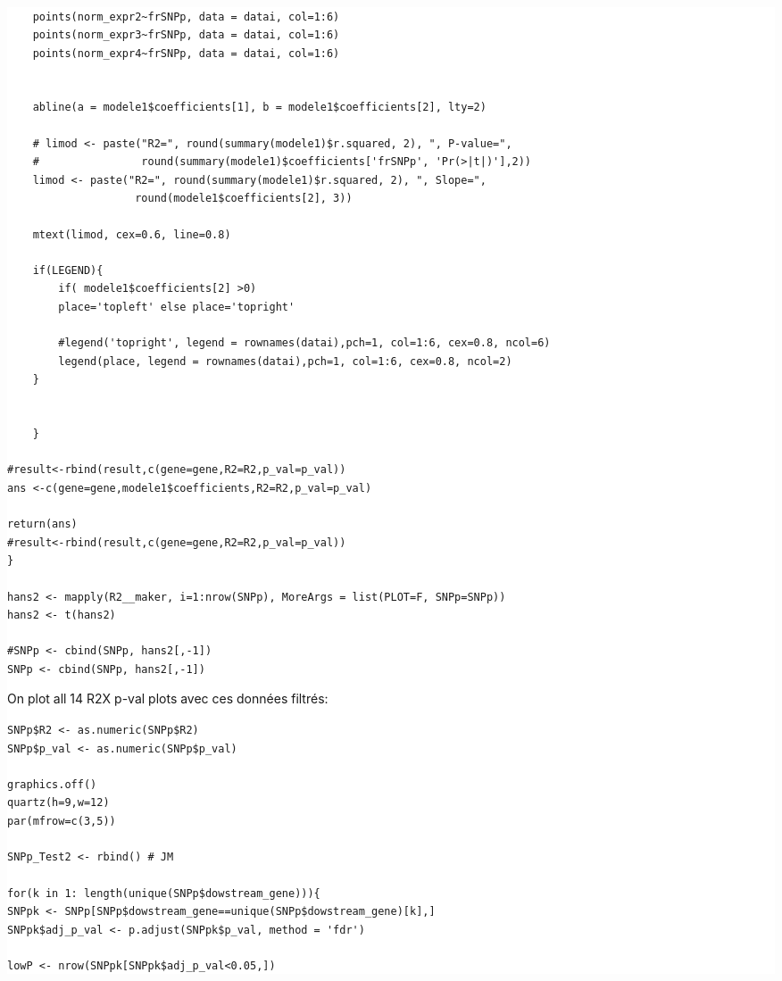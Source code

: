         points(norm_expr2~frSNPp, data = datai, col=1:6)
        points(norm_expr3~frSNPp, data = datai, col=1:6)
        points(norm_expr4~frSNPp, data = datai, col=1:6)
        
        
        abline(a = modele1$coefficients[1], b = modele1$coefficients[2], lty=2)
        
        # limod <- paste("R2=", round(summary(modele1)$r.squared, 2), ", P-value=", 
        #                round(summary(modele1)$coefficients['frSNPp', 'Pr(>|t|)'],2))
        limod <- paste("R2=", round(summary(modele1)$r.squared, 2), ", Slope=", 
                        round(modele1$coefficients[2], 3))
        
        mtext(limod, cex=0.6, line=0.8)
        
        if(LEGEND){
            if( modele1$coefficients[2] >0)
            place='topleft' else place='topright'
            
            #legend('topright', legend = rownames(datai),pch=1, col=1:6, cex=0.8, ncol=6)
            legend(place, legend = rownames(datai),pch=1, col=1:6, cex=0.8, ncol=2)
        }
        
        
        }
    
    #result<-rbind(result,c(gene=gene,R2=R2,p_val=p_val))
    ans <-c(gene=gene,modele1$coefficients,R2=R2,p_val=p_val)
    
    return(ans)
    #result<-rbind(result,c(gene=gene,R2=R2,p_val=p_val))
    }

    hans2 <- mapply(R2__maker, i=1:nrow(SNPp), MoreArgs = list(PLOT=F, SNPp=SNPp))
    hans2 <- t(hans2)

    #SNPp <- cbind(SNPp, hans2[,-1])
    SNPp <- cbind(SNPp, hans2[,-1])

On plot all 14 R2X p-val plots avec ces données filtrés:

    SNPp$R2 <- as.numeric(SNPp$R2)
    SNPp$p_val <- as.numeric(SNPp$p_val)

    graphics.off()
    quartz(h=9,w=12)
    par(mfrow=c(3,5))

    SNPp_Test2 <- rbind() # JM

    for(k in 1: length(unique(SNPp$dowstream_gene))){
    SNPpk <- SNPp[SNPp$dowstream_gene==unique(SNPp$dowstream_gene)[k],]
    SNPpk$adj_p_val <- p.adjust(SNPpk$p_val, method = 'fdr')
    
    lowP <- nrow(SNPpk[SNPpk$adj_p_val<0.05,])
    